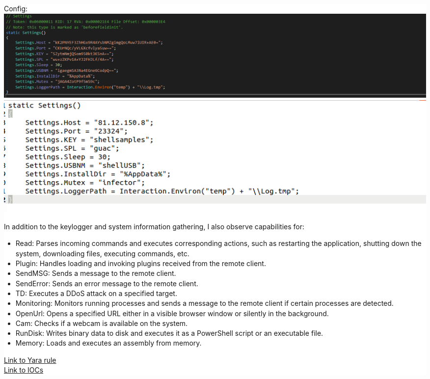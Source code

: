 Config:
<a href="Screenshots/stego16.png"> 
<img src="Screenshots/stego16.png">
</a>
<a href="Screenshots/stego18.png"> 
<img src="Screenshots/stego18.png">
</a>
<br>
  <p>In addition to the keylogger and system information gathering, I also observe capabilities for:</p>
  <ul>
    <li>Read: Parses incoming commands and executes corresponding actions, such as restarting the application, shutting down the system, downloading files, executing commands, etc.</li>
    <li>Plugin: Handles loading and invoking plugins received from the remote client.</li>
    <li>SendMSG: Sends a message to the remote client.</li>
    <li>SendError: Sends an error message to the remote client.</li>
    <li>TD: Executes a DDoS attack on a specified target.</li>
    <li>Monitoring: Monitors running processes and sends a message to the remote client if certain processes are detected.</li>
    <li>OpenUrl: Opens a specified URL either in a visible browser window or silently in the background.</li>
    <li>Cam: Checks if a webcam is available on the system.</li>
    <li>RunDisk: Writes binary data to disk and executes it as a PowerShell script or an executable file.</li>
    <li>Memory: Loads and executes an assembly from memory.</li>
  </ul>
<a href="https://github.com/mcsx03/mcsx03.github.io/blob/main/Yara/Stego.yara">Link to Yara rule</a>
<br>
<a href="https://github.com/mcsx03/mcsx03.github.io/blob/main/IOCs/2024_10_05_Xworm">Link to IOCs</a>
<br>
  </div>
</div>
